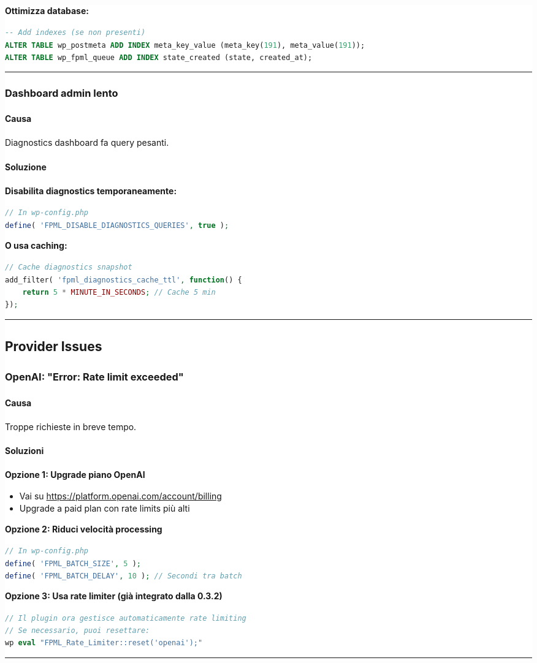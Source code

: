 **Ottimizza database:**
```sql
-- Add indexes (se non presenti)
ALTER TABLE wp_postmeta ADD INDEX meta_key_value (meta_key(191), meta_value(191));
ALTER TABLE wp_fpml_queue ADD INDEX state_created (state, created_at);
```

---

### Dashboard admin lento

#### Causa
Diagnostics dashboard fa query pesanti.

#### Soluzione

**Disabilita diagnostics temporaneamente:**
```php
// In wp-config.php
define( 'FPML_DISABLE_DIAGNOSTICS_QUERIES', true );
```

**O usa caching:**
```php
// Cache diagnostics snapshot
add_filter( 'fpml_diagnostics_cache_ttl', function() {
    return 5 * MINUTE_IN_SECONDS; // Cache 5 min
});
```

---

## Provider Issues

### OpenAI: "Error: Rate limit exceeded"

#### Causa
Troppe richieste in breve tempo.

#### Soluzioni

**Opzione 1: Upgrade piano OpenAI**
- Vai su https://platform.openai.com/account/billing
- Upgrade a paid plan con rate limits più alti

**Opzione 2: Riduci velocità processing**
```php
// In wp-config.php
define( 'FPML_BATCH_SIZE', 5 );
define( 'FPML_BATCH_DELAY', 10 ); // Secondi tra batch
```

**Opzione 3: Usa rate limiter (già integrato dalla 0.3.2)**
```php
// Il plugin ora gestisce automaticamente rate limiting
// Se necessario, puoi resettare:
wp eval "FPML_Rate_Limiter::reset('openai');"
```

---
